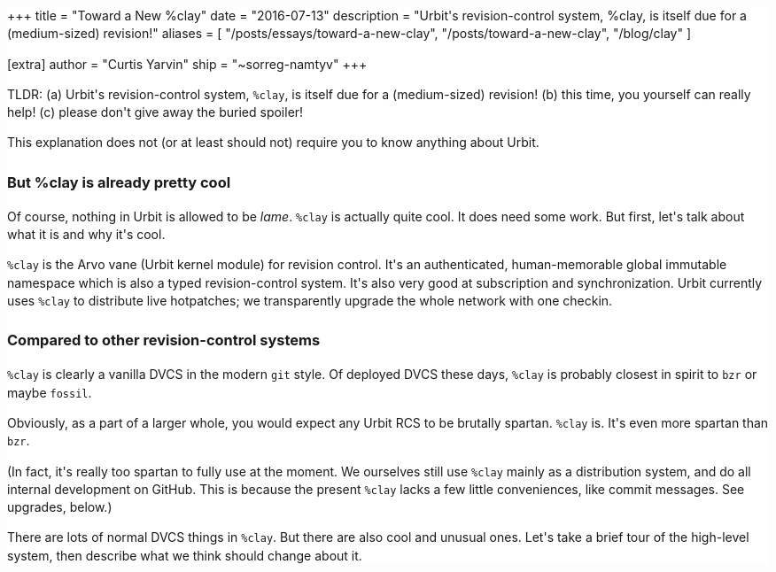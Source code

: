 +++
title = "Toward a New %clay"
date = "2016-07-13"
description = "Urbit's revision-control system, %clay, is itself due for a (medium-sized) revision!"
aliases = [
  "/posts/essays/toward-a-new-clay",
  "/posts/toward-a-new-clay",
  "/blog/clay"
]

[extra]
author = "Curtis Yarvin"
ship = "~sorreg-namtyv"
+++

TLDR: (a) Urbit's revision-control system, `%clay`, is itself due
for a (medium-sized) revision! (b) this time, you yourself can
really help! (c) please don't give away the buried spoiler!

This explanation does not (or at least should not) require you to
know anything about Urbit.

### But %clay is already pretty cool

Of course, nothing in Urbit is allowed to be _lame_. `%clay` is
actually quite cool. It does need some work. But first, let's
talk about what it is and why it's cool.

`%clay` is the Arvo vane (Urbit kernel module) for revision
control. It's an authenticated, human-memorable global immutable
namespace which is also a typed revision-control system. It's
also very good at subscription and synchronization. Urbit
currently uses `%clay` to distribute live hotpatches; we
transparently upgrade the whole network with one checkin.

### Compared to other revision-control systems

`%clay` is clearly a vanilla DVCS in the modern `git` style. Of
deployed DVCS these days, `%clay` is probably closest in spirit
to `bzr` or maybe `fossil`.

Obviously, as a part of a larger whole, you would expect any
Urbit RCS to be brutally spartan. `%clay` is. It's even more
spartan than `bzr`.

(In fact, it's really too spartan to fully use at the moment. We
ourselves still use `%clay` mainly as a distribution system, and
do all internal development on GitHub. This is because the
present `%clay` lacks a few little conveniences, like commit
messages. See upgrades, below.)

There are lots of normal DVCS things in `%clay`. But there are
also cool and unusual ones. Let's take a brief tour of the
high-level system, then describe what we think should change
about it.
